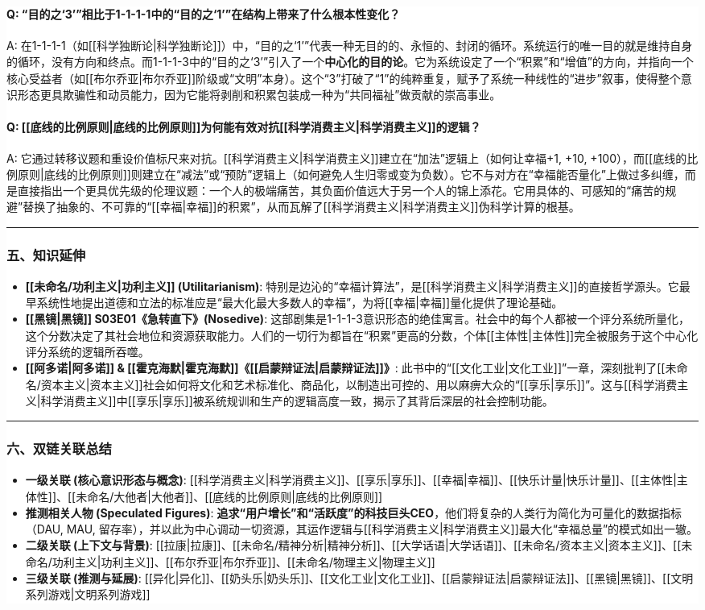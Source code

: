 #### Q: “目的之‘3’”相比于1-1-1-1中的“目的之‘1’”在结构上带来了什么根本性变化？
A: 在1-1-1-1（如[[科学独断论\|科学独断论]]）中，“目的之‘1’”代表一种无目的的、永恒的、封闭的循环。系统运行的唯一目的就是维持自身的循环，没有方向和终点。而1-1-1-3中的“目的之‘3’”引入了一个**中心化的目的论**。它为系统设定了一个“积累”和“增值”的方向，并指向一个核心受益者（如[[布尔乔亚\|布尔乔亚]]阶级或“文明”本身）。这个“3”打破了“1”的纯粹重复，赋予了系统一种线性的“进步”叙事，使得整个意识形态更具欺骗性和动员能力，因为它能将剥削和积累包装成一种为“共同福祉”做贡献的崇高事业。

#### Q: [[底线的比例原则\|底线的比例原则]]为何能有效对抗[[科学消费主义\|科学消费主义]]的逻辑？
A: 它通过转移议题和重设价值标尺来对抗。[[科学消费主义\|科学消费主义]]建立在“加法”逻辑上（如何让幸福+1, +10, +100），而[[底线的比例原则\|底线的比例原则]]则建立在“减法”或“预防”逻辑上（如何避免人生归零或变为负数）。它不与对方在“幸福能否量化”上做过多纠缠，而是直接指出一个更具优先级的伦理议题：一个人的极端痛苦，其负面价值远大于另一个人的锦上添花。它用具体的、可感知的“痛苦的规避”替换了抽象的、不可靠的“[[幸福\|幸福]]的积累”，从而瓦解了[[科学消费主义\|科学消费主义]]伪科学计算的根基。

---
### **五、知识延伸**
- **[[未命名/功利主义\|功利主义]] (Utilitarianism)**: 特别是边沁的“幸福计算法”，是[[科学消费主义\|科学消费主义]]的直接哲学源头。它最早系统性地提出道德和立法的标准应是“最大化最大多数人的幸福”，为将[[幸福\|幸福]]量化提供了理论基础。
- **[[黑镜\|黑镜]] S03E01《急转直下》(Nosedive)**: 这部剧集是1-1-1-3意识形态的绝佳寓言。社会中的每个人都被一个评分系统所量化，这个分数决定了其社会地位和资源获取能力。人们的一切行为都旨在“积累”更高的分数，个体[[主体性\|主体性]]完全被服务于这个中心化评分系统的逻辑所吞噬。
- **[[阿多诺\|阿多诺]] & [[霍克海默\|霍克海默]]《[[启蒙辩证法\|启蒙辩证法]]》**: 此书中的“[[文化工业\|文化工业]]”一章，深刻批判了[[未命名/资本主义\|资本主义]]社会如何将文化和艺术标准化、商品化，以制造出可控的、用以麻痹大众的“[[享乐\|享乐]]”。这与[[科学消费主义\|科学消费主义]]中[[享乐\|享乐]]被系统规训和生产的逻辑高度一致，揭示了其背后深层的社会控制功能。

---
### **六、双链关联总结**
- **一级关联 (核心意识形态与概念)**: [[科学消费主义\|科学消费主义]]、[[享乐\|享乐]]、[[幸福\|幸福]]、[[快乐计量\|快乐计量]]、[[主体性\|主体性]]、[[未命名/大他者\|大他者]]、[[底线的比例原则\|底线的比例原则]]
- **推测相关人物 (Speculated Figures)**: **追求“用户增长”和“活跃度”的科技巨头CEO**，他们将复杂的人类行为简化为可量化的数据指标（DAU, MAU, 留存率），并以此为中心调动一切资源，其运作逻辑与[[科学消费主义\|科学消费主义]]最大化“幸福总量”的模式如出一辙。
- **二级关联 (上下文与背景)**: [[拉康\|拉康]]、[[未命名/精神分析\|精神分析]]、[[大学话语\|大学话语]]、[[未命名/资本主义\|资本主义]]、[[未命名/功利主义\|功利主义]]、[[布尔乔亚\|布尔乔亚]]、[[未命名/物理主义\|物理主义]]
- **三级关联 (推测与延展)**: [[异化\|异化]]、[[奶头乐\|奶头乐]]、[[文化工业\|文化工业]]、[[启蒙辩证法\|启蒙辩证法]]、[[黑镜\|黑镜]]、[[文明系列游戏\|文明系列游戏]]
